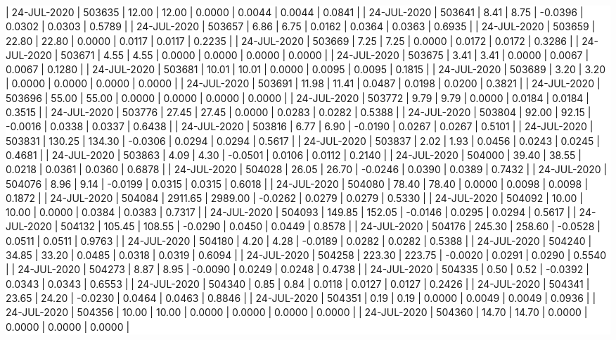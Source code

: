 | 24-JUL-2020 | 503635 | 12.00 | 12.00 | 0.0000 | 0.0044 | 0.0044 | 0.0841 |
| 24-JUL-2020 | 503641 | 8.41 | 8.75 | -0.0396 | 0.0302 | 0.0303 | 0.5789 |
| 24-JUL-2020 | 503657 | 6.86 | 6.75 | 0.0162 | 0.0364 | 0.0363 | 0.6935 |
| 24-JUL-2020 | 503659 | 22.80 | 22.80 | 0.0000 | 0.0117 | 0.0117 | 0.2235 |
| 24-JUL-2020 | 503669 | 7.25 | 7.25 | 0.0000 | 0.0172 | 0.0172 | 0.3286 |
| 24-JUL-2020 | 503671 | 4.55 | 4.55 | 0.0000 | 0.0000 | 0.0000 | 0.0000 |
| 24-JUL-2020 | 503675 | 3.41 | 3.41 | 0.0000 | 0.0067 | 0.0067 | 0.1280 |
| 24-JUL-2020 | 503681 | 10.01 | 10.01 | 0.0000 | 0.0095 | 0.0095 | 0.1815 |
| 24-JUL-2020 | 503689 | 3.20 | 3.20 | 0.0000 | 0.0000 | 0.0000 | 0.0000 |
| 24-JUL-2020 | 503691 | 11.98 | 11.41 | 0.0487 | 0.0198 | 0.0200 | 0.3821 |
| 24-JUL-2020 | 503696 | 55.00 | 55.00 | 0.0000 | 0.0000 | 0.0000 | 0.0000 |
| 24-JUL-2020 | 503772 | 9.79 | 9.79 | 0.0000 | 0.0184 | 0.0184 | 0.3515 |
| 24-JUL-2020 | 503776 | 27.45 | 27.45 | 0.0000 | 0.0283 | 0.0282 | 0.5388 |
| 24-JUL-2020 | 503804 | 92.00 | 92.15 | -0.0016 | 0.0338 | 0.0337 | 0.6438 |
| 24-JUL-2020 | 503816 | 6.77 | 6.90 | -0.0190 | 0.0267 | 0.0267 | 0.5101 |
| 24-JUL-2020 | 503831 | 130.25 | 134.30 | -0.0306 | 0.0294 | 0.0294 | 0.5617 |
| 24-JUL-2020 | 503837 | 2.02 | 1.93 | 0.0456 | 0.0243 | 0.0245 | 0.4681 |
| 24-JUL-2020 | 503863 | 4.09 | 4.30 | -0.0501 | 0.0106 | 0.0112 | 0.2140 |
| 24-JUL-2020 | 504000 | 39.40 | 38.55 | 0.0218 | 0.0361 | 0.0360 | 0.6878 |
| 24-JUL-2020 | 504028 | 26.05 | 26.70 | -0.0246 | 0.0390 | 0.0389 | 0.7432 |
| 24-JUL-2020 | 504076 | 8.96 | 9.14 | -0.0199 | 0.0315 | 0.0315 | 0.6018 |
| 24-JUL-2020 | 504080 | 78.40 | 78.40 | 0.0000 | 0.0098 | 0.0098 | 0.1872 |
| 24-JUL-2020 | 504084 | 2911.65 | 2989.00 | -0.0262 | 0.0279 | 0.0279 | 0.5330 |
| 24-JUL-2020 | 504092 | 10.00 | 10.00 | 0.0000 | 0.0384 | 0.0383 | 0.7317 |
| 24-JUL-2020 | 504093 | 149.85 | 152.05 | -0.0146 | 0.0295 | 0.0294 | 0.5617 |
| 24-JUL-2020 | 504132 | 105.45 | 108.55 | -0.0290 | 0.0450 | 0.0449 | 0.8578 |
| 24-JUL-2020 | 504176 | 245.30 | 258.60 | -0.0528 | 0.0511 | 0.0511 | 0.9763 |
| 24-JUL-2020 | 504180 | 4.20 | 4.28 | -0.0189 | 0.0282 | 0.0282 | 0.5388 |
| 24-JUL-2020 | 504240 | 34.85 | 33.20 | 0.0485 | 0.0318 | 0.0319 | 0.6094 |
| 24-JUL-2020 | 504258 | 223.30 | 223.75 | -0.0020 | 0.0291 | 0.0290 | 0.5540 |
| 24-JUL-2020 | 504273 | 8.87 | 8.95 | -0.0090 | 0.0249 | 0.0248 | 0.4738 |
| 24-JUL-2020 | 504335 | 0.50 | 0.52 | -0.0392 | 0.0343 | 0.0343 | 0.6553 |
| 24-JUL-2020 | 504340 | 0.85 | 0.84 | 0.0118 | 0.0127 | 0.0127 | 0.2426 |
| 24-JUL-2020 | 504341 | 23.65 | 24.20 | -0.0230 | 0.0464 | 0.0463 | 0.8846 |
| 24-JUL-2020 | 504351 | 0.19 | 0.19 | 0.0000 | 0.0049 | 0.0049 | 0.0936 |
| 24-JUL-2020 | 504356 | 10.00 | 10.00 | 0.0000 | 0.0000 | 0.0000 | 0.0000 |
| 24-JUL-2020 | 504360 | 14.70 | 14.70 | 0.0000 | 0.0000 | 0.0000 | 0.0000 |